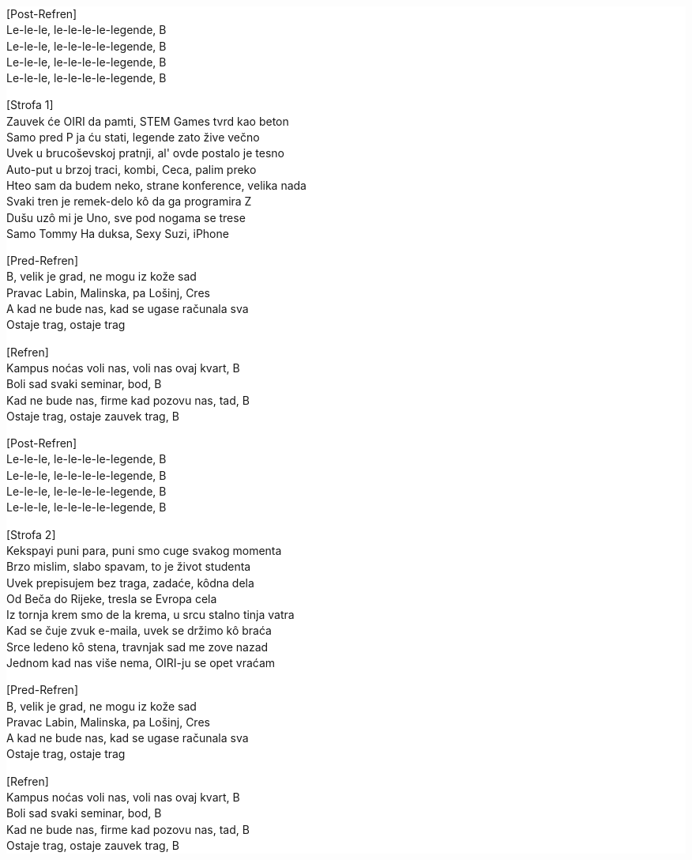 \[Post-Refren\]  
Le-le-le, le-le-le-le-legende, B  
Le-le-le, le-le-le-le-legende, B  
Le-le-le, le-le-le-le-legende, B  
Le-le-le, le-le-le-le-legende, B

\[Strofa 1\]  
Zauvek će OIRI da pamti, STEM Games tvrd kao beton  
Samo pred P ja ću stati, legende zato žive večno  
Uvek u brucoševskoj pratnji, al' ovde postalo je tesno  
Auto-put u brzoj traci, kombi, Ceca, palim preko  
Hteo sam da budem neko, strane konference, velika nada  
Svaki tren je remek-delo kô da ga programira Z  
Dušu uzô mi je Uno, sve pod nogama se trese  
Samo Tommy Ha duksa, Sexy Suzi, iPhone

\[Pred-Refren\]  
B, velik je grad, ne mogu iz kože sad  
Pravac Labin, Malinska, pa Lošinj, Cres  
A kad ne bude nas, kad se ugase računala sva  
Ostaje trag, ostaje trag

\[Refren\]  
Kampus noćas voli nas, voli nas ovaj kvart, B  
Boli sad svaki seminar, bod, B  
Kad ne bude nas, firme kad pozovu nas, tad, B  
Ostaje trag, ostaje zauvek trag, B

\[Post-Refren\]  
Le-le-le, le-le-le-le-legende, B  
Le-le-le, le-le-le-le-legende, B  
Le-le-le, le-le-le-le-legende, B  
Le-le-le, le-le-le-le-legende, B

\[Strofa 2\]  
Kekspayi puni para, puni smo cuge svakog momenta  
Brzo mislim, slabo spavam, to je život studenta  
Uvek prepisujem bez traga, zadaće, kôdna dela  
Od Beča do Rijeke, tresla se Evropa cela  
Iz tornja krem smo de la krema, u srcu stalno tinja vatra  
Kad se čuje zvuk e-maila, uvek se držimo kô braća  
Srce ledeno kô stena, travnjak sad me zove nazad  
Jednom kad nas više nema, OIRI-ju se opet vraćam

\[Pred-Refren\]  
B, velik je grad, ne mogu iz kože sad  
Pravac Labin, Malinska, pa Lošinj, Cres  
A kad ne bude nas, kad se ugase računala sva  
Ostaje trag, ostaje trag

\[Refren\]  
Kampus noćas voli nas, voli nas ovaj kvart, B  
Boli sad svaki seminar, bod, B  
Kad ne bude nas, firme kad pozovu nas, tad, B  
Ostaje trag, ostaje zauvek trag, B
